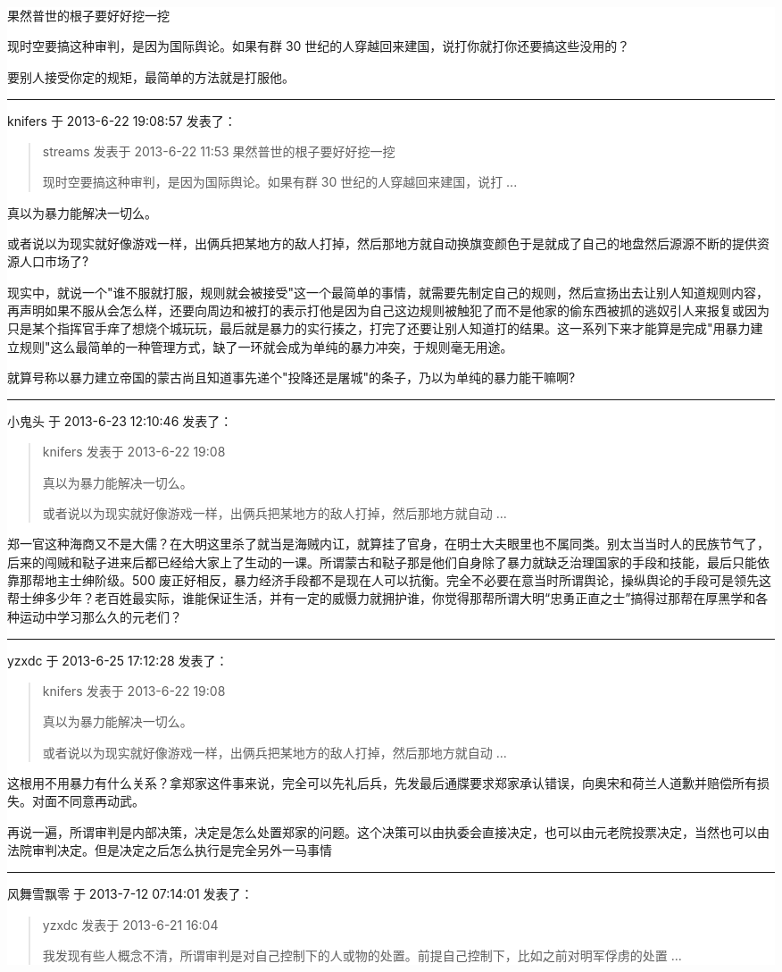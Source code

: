 果然普世的根子要好好挖一挖

现时空要搞这种审判，是因为国际舆论。如果有群 30 世纪的人穿越回来建国，说打你就打你还要搞这些没用的？

要别人接受你定的规矩，最简单的方法就是打服他。

---

knifers 于 2013-6-22 19:08:57 发表了：

> streams 发表于 2013-6-22 11:53 果然普世的根子要好好挖一挖
>
> 现时空要搞这种审判，是因为国际舆论。如果有群 30 世纪的人穿越回来建国，说打 ...

真以为暴力能解决一切么。

或者说以为现实就好像游戏一样，出俩兵把某地方的敌人打掉，然后那地方就自动换旗变颜色于是就成了自己的地盘然后源源不断的提供资源人口市场了?

现实中，就说一个"谁不服就打服，规则就会被接受"这一个最简单的事情，就需要先制定自己的规则，然后宣扬出去让别人知道规则内容，再声明如果不服从会怎么样，还要向周边和被打的表示打他是因为自己这边规则被触犯了而不是他家的偷东西被抓的逃奴引人来报复或因为只是某个指挥官手痒了想烧个城玩玩，最后就是暴力的实行揍之，打完了还要让别人知道打的结果。这一系列下来才能算是完成"用暴力建立规则"这么最简单的一种管理方式，缺了一环就会成为单纯的暴力冲突，于规则毫无用途。

就算号称以暴力建立帝国的蒙古尚且知道事先递个"投降还是屠城"的条子，乃以为单纯的暴力能干嘛啊?

---

小鬼头 于 2013-6-23 12:10:46 发表了：

> knifers 发表于 2013-6-22 19:08
>
> 真以为暴力能解决一切么。
>
> 或者说以为现实就好像游戏一样，出俩兵把某地方的敌人打掉，然后那地方就自动 ...

郑一官这种海商又不是大儒？在大明这里杀了就当是海贼内讧，就算挂了官身，在明士大夫眼里也不属同类。别太当当时人的民族节气了，后来的闯贼和鞑子进来后都已经给大家上了生动的一课。所谓蒙古和鞑子那是他们自身除了暴力就缺乏治理国家的手段和技能，最后只能依靠那帮地主士绅阶级。500 废正好相反，暴力经济手段都不是现在人可以抗衡。完全不必要在意当时所谓舆论，操纵舆论的手段可是领先这帮士绅多少年？老百姓最实际，谁能保证生活，并有一定的威慑力就拥护谁，你觉得那帮所谓大明“忠勇正直之士”搞得过那帮在厚黑学和各种运动中学习那么久的元老们？

---

yzxdc 于 2013-6-25 17:12:28 发表了：

> knifers 发表于 2013-6-22 19:08
>
> 真以为暴力能解决一切么。
>
> 或者说以为现实就好像游戏一样，出俩兵把某地方的敌人打掉，然后那地方就自动 ...

这根用不用暴力有什么关系？拿郑家这件事来说，完全可以先礼后兵，先发最后通牒要求郑家承认错误，向奥宋和荷兰人道歉并赔偿所有损失。对面不同意再动武。

再说一遍，所谓审判是内部决策，决定是怎么处置郑家的问题。这个决策可以由执委会直接决定，也可以由元老院投票决定，当然也可以由法院审判决定。但是决定之后怎么执行是完全另外一马事情

---

风舞雪飘零 于 2013-7-12 07:14:01 发表了：

> yzxdc 发表于 2013-6-21 16:04
>
> 我发现有些人概念不清，所谓审判是对自己控制下的人或物的处置。前提自己控制下，比如之前对明军俘虏的处置 ...
